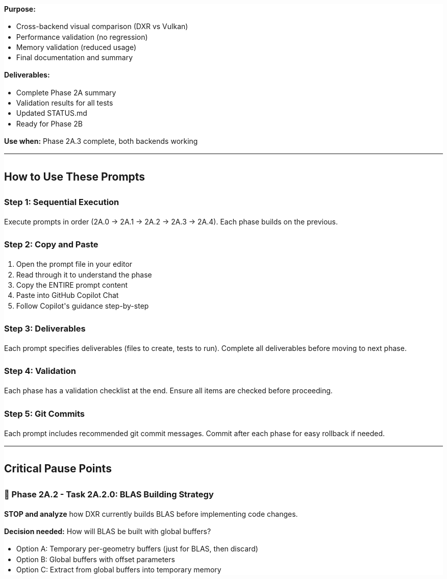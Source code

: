 **Purpose:**
- Cross-backend visual comparison (DXR vs Vulkan)
- Performance validation (no regression)
- Memory validation (reduced usage)
- Final documentation and summary

**Deliverables:**
- Complete Phase 2A summary
- Validation results for all tests
- Updated STATUS.md
- Ready for Phase 2B

**Use when:** Phase 2A.3 complete, both backends working

---

## How to Use These Prompts

### Step 1: Sequential Execution
Execute prompts in order (2A.0 → 2A.1 → 2A.2 → 2A.3 → 2A.4). Each phase builds on the previous.

### Step 2: Copy and Paste
1. Open the prompt file in your editor
2. Read through it to understand the phase
3. Copy the ENTIRE prompt content
4. Paste into GitHub Copilot Chat
5. Follow Copilot's guidance step-by-step

### Step 3: Deliverables
Each prompt specifies deliverables (files to create, tests to run). Complete all deliverables before moving to next phase.

### Step 4: Validation
Each phase has a validation checklist at the end. Ensure all items are checked before proceeding.

### Step 5: Git Commits
Each prompt includes recommended git commit messages. Commit after each phase for easy rollback if needed.

---

## Critical Pause Points

### 🛑 Phase 2A.2 - Task 2A.2.0: BLAS Building Strategy

**STOP and analyze** how DXR currently builds BLAS before implementing code changes.

**Decision needed:** How will BLAS be built with global buffers?
- Option A: Temporary per-geometry buffers (just for BLAS, then discard)
- Option B: Global buffers with offset parameters
- Option C: Extract from global buffers into temporary memory
